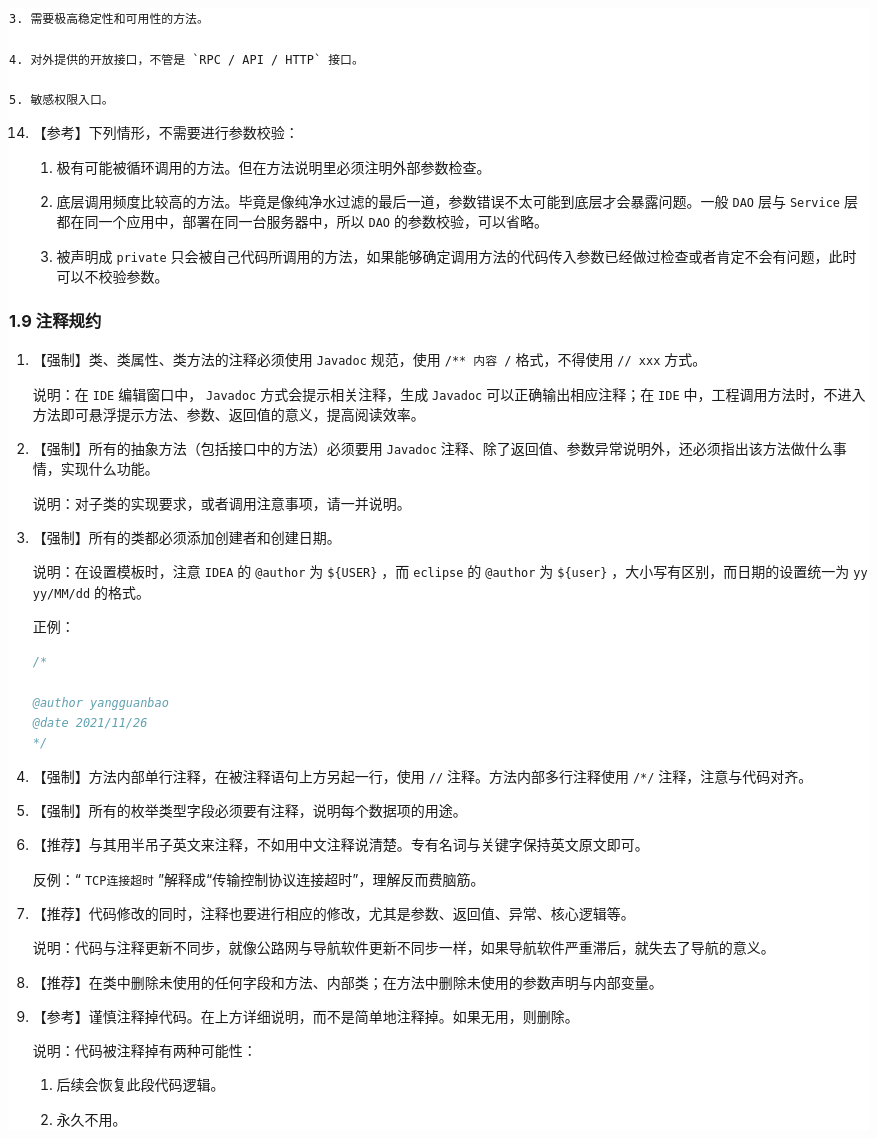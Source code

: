     3. 需要极高稳定性和可用性的方法。

    4. 对外提供的开放接口，不管是 `RPC / API / HTTP` 接口。

    5. 敏感权限入口。

14. 【参考】下列情形，不需要进行参数校验：

    1. 极有可能被循环调用的方法。但在方法说明里必须注明外部参数检查。

    2. 底层调用频度比较高的方法。毕竟是像纯净水过滤的最后一道，参数错误不太可能到底层才会暴露问题。一般 `DAO` 层与 `Service` 层都在同一个应用中，部署在同一台服务器中，所以 `DAO` 的参数校验，可以省略。

    3. 被声明成 `private` 只会被自己代码所调用的方法，如果能够确定调用方法的代码传入参数已经做过检查或者肯定不会有问题，此时可以不校验参数。

### 1.9 注释规约

1. 【强制】类、类属性、类方法的注释必须使用 `Javadoc` 规范，使用 `/** 内容 /` 格式，不得使用 `// xxx`
方式。

    说明：在 `IDE` 编辑窗口中， `Javadoc` 方式会提示相关注释，生成 `Javadoc` 可以正确输出相应注释；在 `IDE` 中，工程调用方法时，不进入方法即可悬浮提示方法、参数、返回值的意义，提高阅读效率。

2. 【强制】所有的抽象方法（包括接口中的方法）必须要用 `Javadoc` 注释、除了返回值、参数异常说明外，还必须指出该方法做什么事情，实现什么功能。

    说明：对子类的实现要求，或者调用注意事项，请一并说明。

3. 【强制】所有的类都必须添加创建者和创建日期。

    说明：在设置模板时，注意 `IDEA` 的 `@author` 为 `${USER}` ，而 `eclipse` 的 `@author` 为 `${user}` ，大小写有区别，而日期的设置统一为 `yyyy/MM/dd` 的格式。

    正例：

    ```java
    /*

    @author yangguanbao
    @date 2021/11/26
    */
    ```

4. 【强制】方法内部单行注释，在被注释语句上方另起一行，使用 `//` 注释。方法内部多行注释使用 `/*/` 注释，注意与代码对齐。

5. 【强制】所有的枚举类型字段必须要有注释，说明每个数据项的用途。

6. 【推荐】与其用半吊子英文来注释，不如用中文注释说清楚。专有名词与关键字保持英文原文即可。

    反例：“ `TCP连接超时` ”解释成“传输控制协议连接超时”，理解反而费脑筋。

7. 【推荐】代码修改的同时，注释也要进行相应的修改，尤其是参数、返回值、异常、核心逻辑等。

    说明：代码与注释更新不同步，就像公路网与导航软件更新不同步一样，如果导航软件严重滞后，就失去了导航的意义。

8. 【推荐】在类中删除未使用的任何字段和方法、内部类；在方法中删除未使用的参数声明与内部变量。

9. 【参考】谨慎注释掉代码。在上方详细说明，而不是简单地注释掉。如果无用，则删除。

    说明：代码被注释掉有两种可能性：

    1. 后续会恢复此段代码逻辑。

    2. 永久不用。
